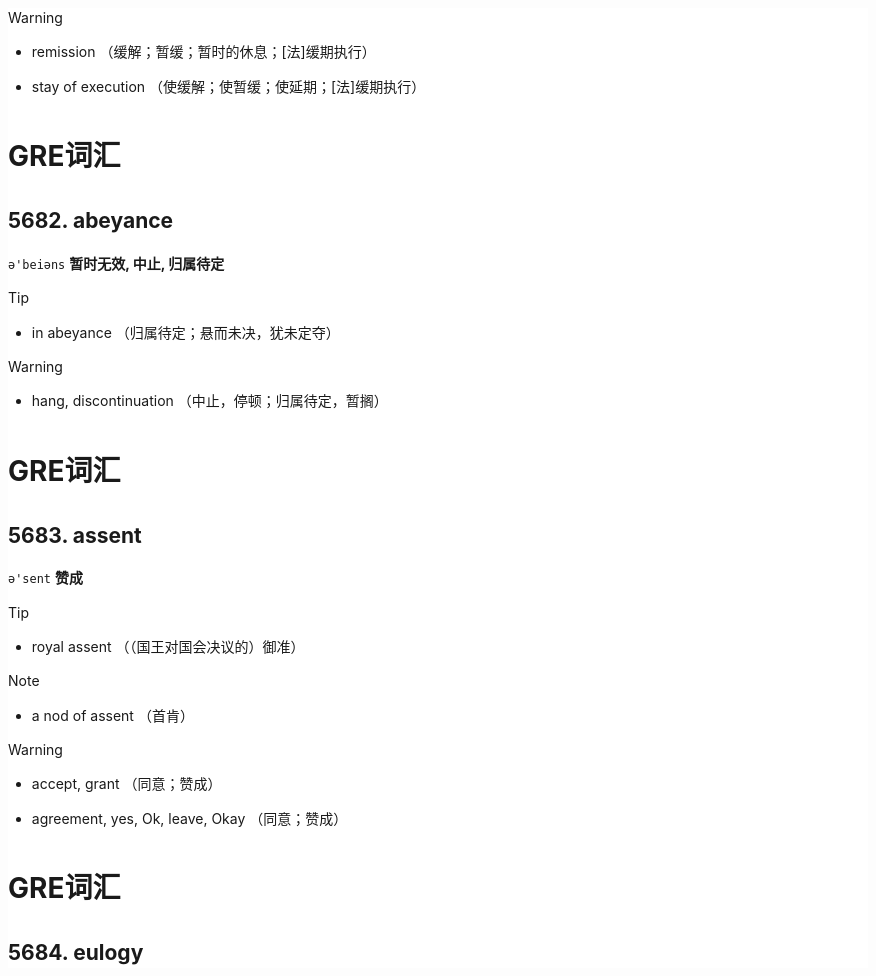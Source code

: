 > [!WARNING]
>
> - remission （缓解；暂缓；暂时的休息；[法]缓期执行）
>
> - stay of execution （使缓解；使暂缓；使延期；[法]缓期执行）
>

# GRE词汇

## 5682. abeyance

`ə'beiəns`  **暂时无效, 中止, 归属待定**

> [!TIP]
>
> - in abeyance （归属待定；悬而未决，犹未定夺）
>

> [!WARNING]
>
> - hang, discontinuation （中止，停顿；归属待定，暂搁）
>

# GRE词汇

## 5683. assent

`ə'sent`  **赞成**

> [!TIP]
>
> - royal assent （（国王对国会决议的）御准）
>

> [!NOTE]
>
> - a nod of assent （首肯）
>

> [!WARNING]
>
> - accept, grant （同意；赞成）
>
> - agreement, yes, Ok, leave, Okay （同意；赞成）
>

# GRE词汇

## 5684. eulogy
